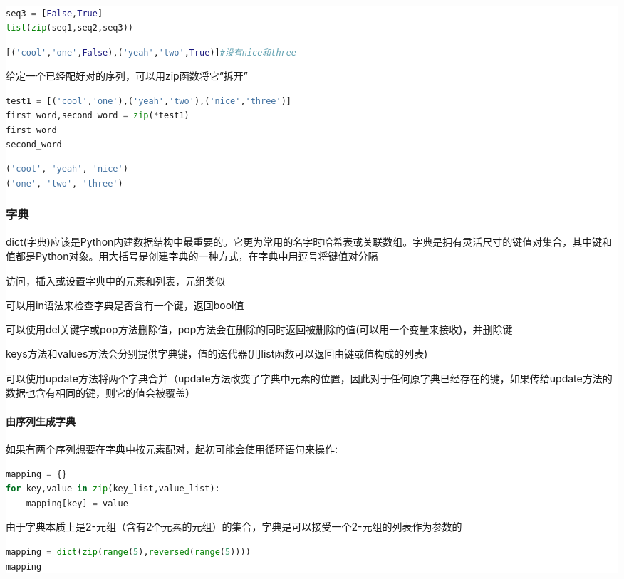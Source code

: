 ```python
seq3 = [False,True]
list(zip(seq1,seq2,seq3))

```

```python
[('cool','one',False),('yeah','two',True)]#没有nice和three

```

给定一个已经配好对的序列，可以用zip函数将它“拆开”

```python
test1 = [('cool','one'),('yeah','two'),('nice','three')]
first_word,second_word = zip(*test1)
first_word
second_word

```

```python
('cool', 'yeah', 'nice')
('one', 'two', 'three')

```

### 字典

dict(字典)应该是Python内建数据结构中最重要的。它更为常用的名字时哈希表或关联数组。字典是拥有灵活尺寸的键值对集合，其中键和值都是Python对象。用大括号是创建字典的一种方式，在字典中用逗号将键值对分隔

访问，插入或设置字典中的元素和列表，元组类似

可以用in语法来检查字典是否含有一个键，返回bool值

可以使用del关键字或pop方法删除值，pop方法会在删除的同时返回被删除的值(可以用一个变量来接收)，并删除键

keys方法和values方法会分别提供字典键，值的迭代器(用list函数可以返回由键或值构成的列表)

可以使用update方法将两个字典合并（update方法改变了字典中元素的位置，因此对于任何原字典已经存在的键，如果传给update方法的数据也含有相同的键，则它的值会被覆盖）

#### 由序列生成字典

如果有两个序列想要在字典中按元素配对，起初可能会使用循环语句来操作:

```python
mapping = {}
for key,value in zip(key_list,value_list):
	mapping[key] = value

```

由于字典本质上是2-元组（含有2个元素的元组）的集合，字典是可以接受一个2-元组的列表作为参数的

```python
mapping = dict(zip(range(5),reversed(range(5))))
mapping

```
